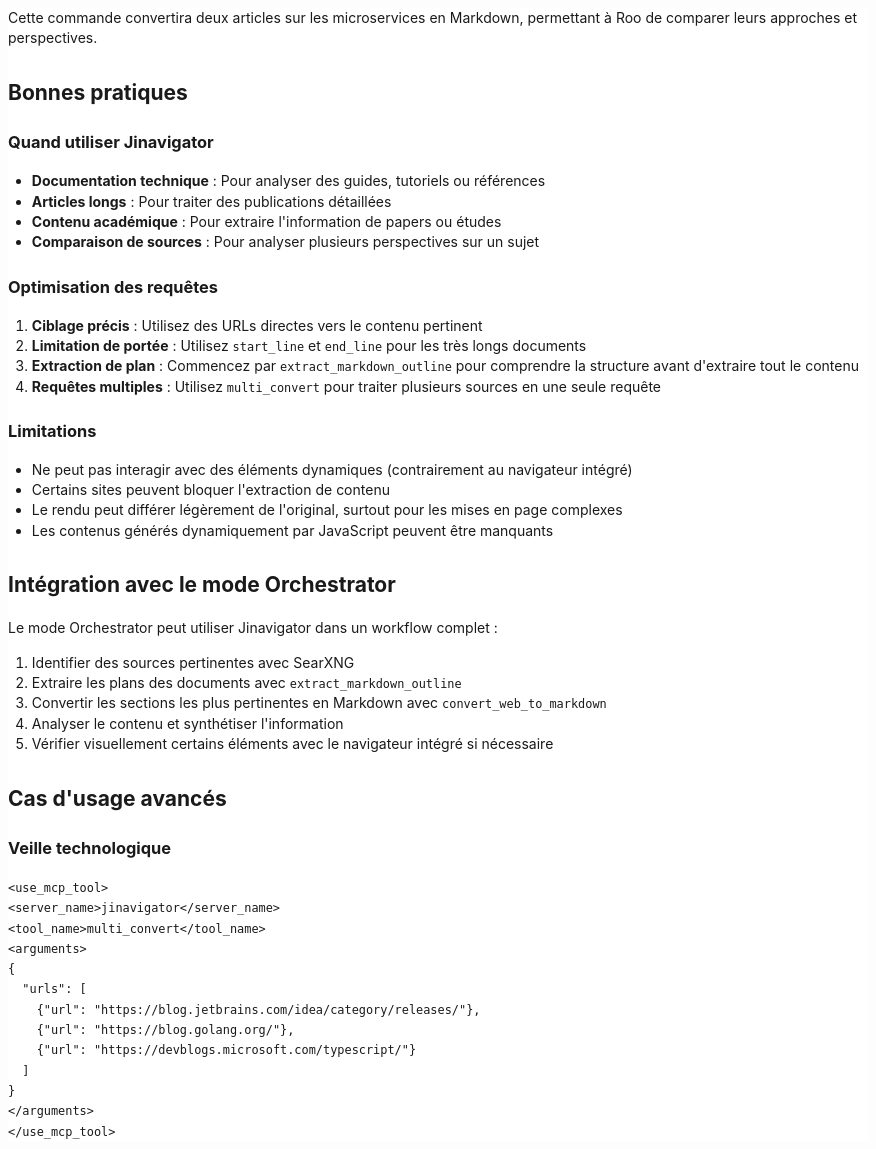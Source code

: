 Cette commande convertira deux articles sur les microservices en Markdown, permettant à Roo de comparer leurs approches et perspectives.

## Bonnes pratiques

### Quand utiliser Jinavigator

- **Documentation technique** : Pour analyser des guides, tutoriels ou références
- **Articles longs** : Pour traiter des publications détaillées
- **Contenu académique** : Pour extraire l'information de papers ou études
- **Comparaison de sources** : Pour analyser plusieurs perspectives sur un sujet

### Optimisation des requêtes

1. **Ciblage précis** : Utilisez des URLs directes vers le contenu pertinent
2. **Limitation de portée** : Utilisez `start_line` et `end_line` pour les très longs documents
3. **Extraction de plan** : Commencez par `extract_markdown_outline` pour comprendre la structure avant d'extraire tout le contenu
4. **Requêtes multiples** : Utilisez `multi_convert` pour traiter plusieurs sources en une seule requête

### Limitations

- Ne peut pas interagir avec des éléments dynamiques (contrairement au navigateur intégré)
- Certains sites peuvent bloquer l'extraction de contenu
- Le rendu peut différer légèrement de l'original, surtout pour les mises en page complexes
- Les contenus générés dynamiquement par JavaScript peuvent être manquants

## Intégration avec le mode Orchestrator

Le mode Orchestrator peut utiliser Jinavigator dans un workflow complet :

1. Identifier des sources pertinentes avec SearXNG
2. Extraire les plans des documents avec `extract_markdown_outline`
3. Convertir les sections les plus pertinentes en Markdown avec `convert_web_to_markdown`
4. Analyser le contenu et synthétiser l'information
5. Vérifier visuellement certains éléments avec le navigateur intégré si nécessaire

## Cas d'usage avancés

### Veille technologique

```
<use_mcp_tool>
<server_name>jinavigator</server_name>
<tool_name>multi_convert</tool_name>
<arguments>
{
  "urls": [
    {"url": "https://blog.jetbrains.com/idea/category/releases/"},
    {"url": "https://blog.golang.org/"},
    {"url": "https://devblogs.microsoft.com/typescript/"}
  ]
}
</arguments>
</use_mcp_tool>
```
